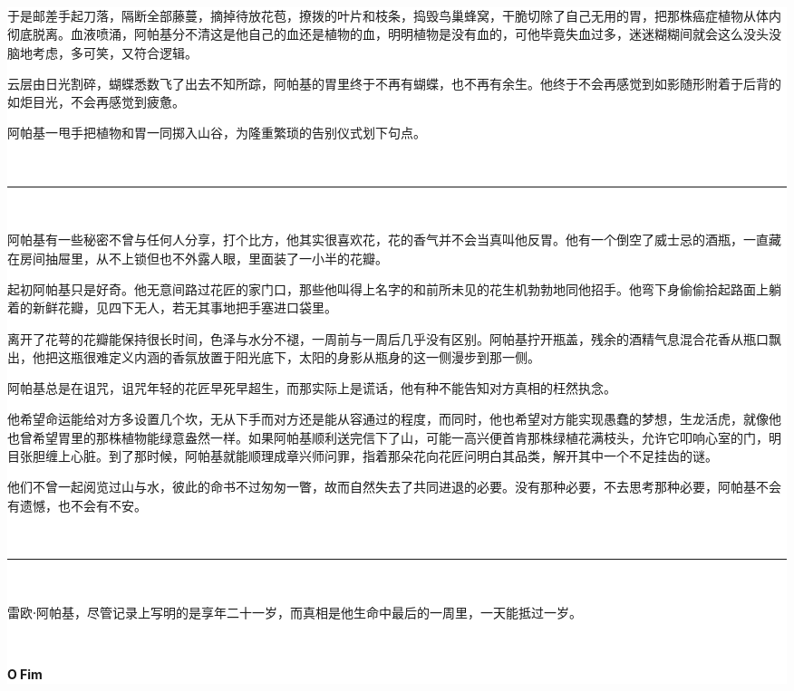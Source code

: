 于是邮差手起刀落，隔断全部藤蔓，摘掉待放花苞，撩拨的叶片和枝条，捣毁鸟巢蜂窝，干脆切除了自己无用的胃，把那株癌症植物从体内彻底脱离。血液喷涌，阿帕基分不清这是他自己的血还是植物的血，明明植物是没有血的，可他毕竟失血过多，迷迷糊糊间就会这么没头没脑地考虑，多可笑，又符合逻辑。

云层由日光割碎，蝴蝶悉数飞了出去不知所踪，阿帕基的胃里终于不再有蝴蝶，也不再有余生。他终于不会再感觉到如影随形附着于后背的如炬目光，不会再感觉到疲惫。

阿帕基一甩手把植物和胃一同掷入山谷，为隆重繁琐的告别仪式划下句点。

<br/>

***

<br/>

阿帕基有一些秘密不曾与任何人分享，打个比方，他其实很喜欢花，花的香气并不会当真叫他反胃。他有一个倒空了威士忌的酒瓶，一直藏在房间抽屉里，从不上锁但也不外露人眼，里面装了一小半的花瓣。

起初阿帕基只是好奇。他无意间路过花匠的家门口，那些他叫得上名字的和前所未见的花生机勃勃地同他招手。他弯下身偷偷拾起路面上躺着的新鲜花瓣，见四下无人，若无其事地把手塞进口袋里。

离开了花萼的花瓣能保持很长时间，色泽与水分不褪，一周前与一周后几乎没有区别。阿帕基拧开瓶盖，残余的酒精气息混合花香从瓶口飘出，他把这瓶很难定义内涵的香氛放置于阳光底下，太阳的身影从瓶身的这一侧漫步到那一侧。

阿帕基总是在诅咒，诅咒年轻的花匠早死早超生，而那实际上是谎话，他有种不能告知对方真相的枉然执念。

他希望命运能给对方多设置几个坎，无从下手而对方还是能从容通过的程度，而同时，他也希望对方能实现愚蠢的梦想，生龙活虎，就像他也曾希望胃里的那株植物能绿意盎然一样。如果阿帕基顺利送完信下了山，可能一高兴便首肯那株绿植花满枝头，允许它叩响心室的门，明目张胆缠上心脏。到了那时候，阿帕基就能顺理成章兴师问罪，指着那朵花向花匠问明白其品类，解开其中一个不足挂齿的谜。

他们不曾一起阅览过山与水，彼此的命书不过匆匆一瞥，故而自然失去了共同进退的必要。没有那种必要，不去思考那种必要，阿帕基不会有遗憾，也不会有不安。

<br/>

***

<br/>

雷欧·阿帕基，尽管记录上写明的是享年二十一岁，而真相是他生命中最后的一周里，一天能抵过一岁。

<br/>

**O Fim**